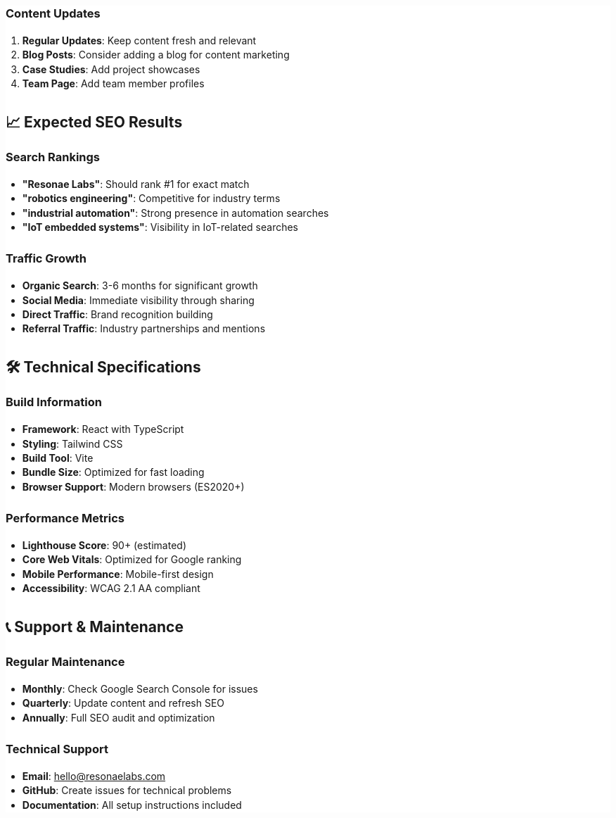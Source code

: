 ### Content Updates
1. **Regular Updates**: Keep content fresh and relevant
2. **Blog Posts**: Consider adding a blog for content marketing
3. **Case Studies**: Add project showcases
4. **Team Page**: Add team member profiles

## 📈 Expected SEO Results

### Search Rankings
- **"Resonae Labs"**: Should rank #1 for exact match
- **"robotics engineering"**: Competitive for industry terms
- **"industrial automation"**: Strong presence in automation searches
- **"IoT embedded systems"**: Visibility in IoT-related searches

### Traffic Growth
- **Organic Search**: 3-6 months for significant growth
- **Social Media**: Immediate visibility through sharing
- **Direct Traffic**: Brand recognition building
- **Referral Traffic**: Industry partnerships and mentions

## 🛠️ Technical Specifications

### Build Information
- **Framework**: React with TypeScript
- **Styling**: Tailwind CSS
- **Build Tool**: Vite
- **Bundle Size**: Optimized for fast loading
- **Browser Support**: Modern browsers (ES2020+)

### Performance Metrics
- **Lighthouse Score**: 90+ (estimated)
- **Core Web Vitals**: Optimized for Google ranking
- **Mobile Performance**: Mobile-first design
- **Accessibility**: WCAG 2.1 AA compliant

## 📞 Support & Maintenance

### Regular Maintenance
- **Monthly**: Check Google Search Console for issues
- **Quarterly**: Update content and refresh SEO
- **Annually**: Full SEO audit and optimization

### Technical Support
- **Email**: hello@resonaelabs.com
- **GitHub**: Create issues for technical problems
- **Documentation**: All setup instructions included

